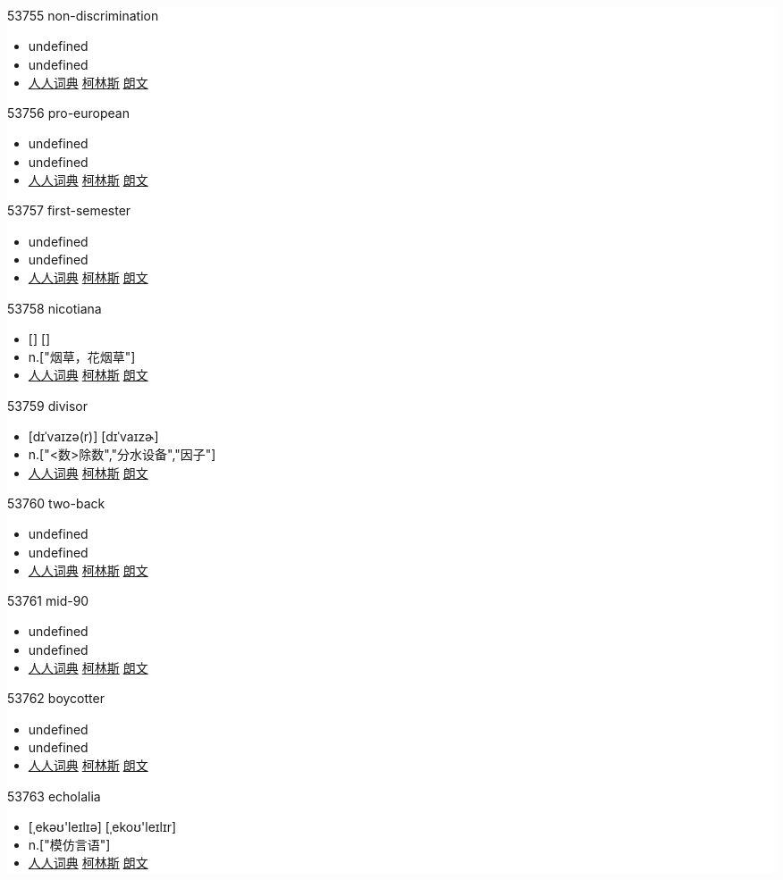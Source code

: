 53755 non-discrimination 
- undefined 
- undefined 
- [人人词典](https://www.91dict.com/words?w=non-discrimination) [柯林斯](https://www.collinsdictionary.com/zh/dictionary/english/non-discrimination) [朗文](https://www.ldoceonline.com/dictionary/non-discrimination) 

53756 pro-european 
- undefined 
- undefined 
- [人人词典](https://www.91dict.com/words?w=pro-european) [柯林斯](https://www.collinsdictionary.com/zh/dictionary/english/pro-european) [朗文](https://www.ldoceonline.com/dictionary/pro-european) 

53757 first-semester 
- undefined 
- undefined 
- [人人词典](https://www.91dict.com/words?w=first-semester) [柯林斯](https://www.collinsdictionary.com/zh/dictionary/english/first-semester) [朗文](https://www.ldoceonline.com/dictionary/first-semester) 

53758 nicotiana 
- []  [] 
- n.["烟草，花烟草"]   
- [人人词典](https://www.91dict.com/words?w=nicotiana) [柯林斯](https://www.collinsdictionary.com/zh/dictionary/english/nicotiana) [朗文](https://www.ldoceonline.com/dictionary/nicotiana) 

53759 divisor 
- [dɪˈvaɪzə(r)]  [dɪˈvaɪzɚ] 
- n.["<数>除数","分水设备","因子"]   
- [人人词典](https://www.91dict.com/words?w=divisor) [柯林斯](https://www.collinsdictionary.com/zh/dictionary/english/divisor) [朗文](https://www.ldoceonline.com/dictionary/divisor) 

53760 two-back 
- undefined 
- undefined 
- [人人词典](https://www.91dict.com/words?w=two-back) [柯林斯](https://www.collinsdictionary.com/zh/dictionary/english/two-back) [朗文](https://www.ldoceonline.com/dictionary/two-back) 

53761 mid-90 
- undefined 
- undefined 
- [人人词典](https://www.91dict.com/words?w=mid-90) [柯林斯](https://www.collinsdictionary.com/zh/dictionary/english/mid-90) [朗文](https://www.ldoceonline.com/dictionary/mid-90) 

53762 boycotter 
- undefined 
- undefined 
- [人人词典](https://www.91dict.com/words?w=boycotter) [柯林斯](https://www.collinsdictionary.com/zh/dictionary/english/boycotter) [朗文](https://www.ldoceonline.com/dictionary/boycotter) 

53763 echolalia 
- [ˌekəʊ'leɪlɪə]  [ˌekoʊ'leɪlɪr] 
- n.["模仿言语"]   
- [人人词典](https://www.91dict.com/words?w=echolalia) [柯林斯](https://www.collinsdictionary.com/zh/dictionary/english/echolalia) [朗文](https://www.ldoceonline.com/dictionary/echolalia) 
